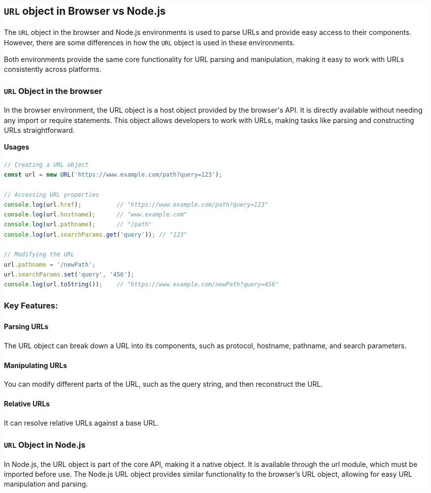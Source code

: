 ## `URL` object in Browser vs Node.js
The `URL` object in the browser and Node.js environments is used to parse URLs and provide easy access to their 
components. However, there are some differences in how the `URL` object is used in these environments.

Both environments provide the same core functionality for URL parsing and manipulation, making it easy to work with URLs
consistently across platforms.

### `URL` Object in the browser
In the browser environment, the URL object is a host object provided by the browser's API. It is directly available 
without needing any import or require statements. This object allows developers to work with URLs, making tasks like
parsing and constructing URLs straightforward.

**Usages**
```js
// Creating a URL object
const url = new URL('https://www.example.com/path?query=123');

// Accessing URL properties
console.log(url.href);          // "https://www.example.com/path?query=123"
console.log(url.hostname);      // "www.example.com"
console.log(url.pathname);      // "/path"
console.log(url.searchParams.get('query')); // "123"

// Modifying the URL
url.pathname = '/newPath';
url.searchParams.set('query', '456');
console.log(url.toString());    // "https://www.example.com/newPath?query=456"
```

### Key Features:
#### Parsing URLs
The URL object can break down a URL into its components, such as protocol, hostname, pathname, and search parameters.
#### Manipulating URLs
You can modify different parts of the URL, such as the query string, and then reconstruct the URL.
#### Relative URLs
It can resolve relative URLs against a base URL.

### `URL` Object in Node.js
In Node.js, the URL object is part of the core API, making it a native object. It is available through the url module,
which must be imported before use. The Node.js URL object provides similar functionality to the browser’s URL object, 
allowing for easy URL manipulation and parsing.
